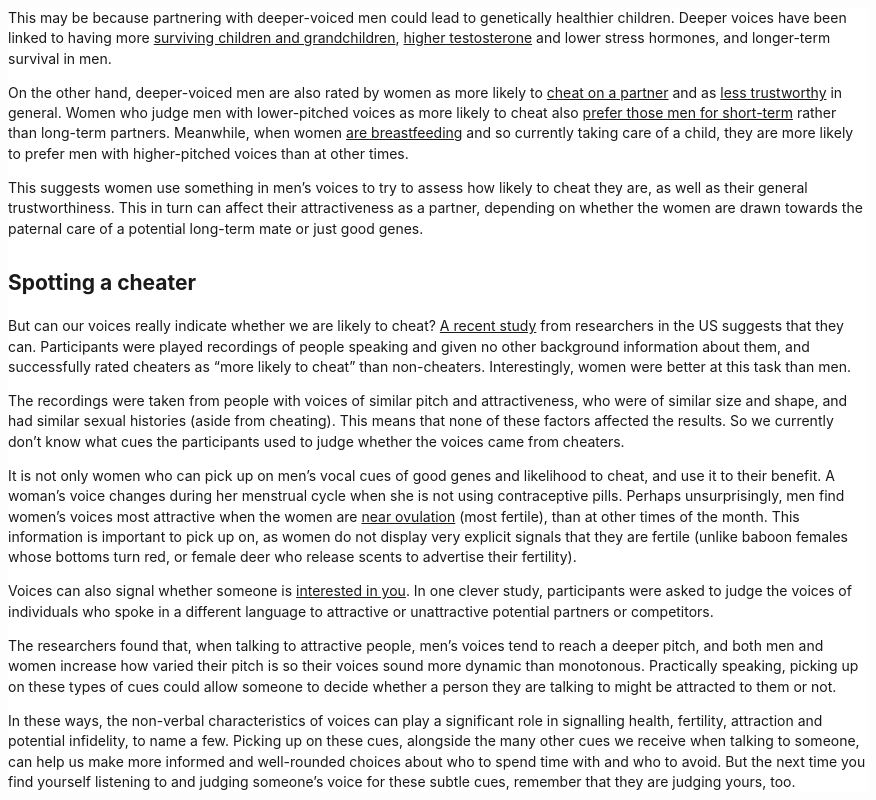 This may be because partnering with deeper-voiced men could lead to genetically healthier children. Deeper voices have been linked to having more [surviving children and grandchildren](http://rsbl.royalsocietypublishing.org/content/3/6/682), [higher testosterone](http://rspb.royalsocietypublishing.org/content/283/1829/20152830) and lower stress hormones, and longer-term survival in men.

On the other hand, deeper-voiced men are also rated by women as more likely to [cheat on a partner](http://journals.sagepub.com/doi/10.1177/147470491100900109) and as [less trustworthy](https://www.sciencedirect.com/science/article/pii/S1090513816300368?via%3Dihub#f0005) in general. Women who judge men with lower-pitched voices as more likely to cheat also [prefer those men for short-term](https://www.sciencedirect.com/science/article/pii/S0191886913012324?via%3Dihub) rather than long-term partners. Meanwhile, when women [are breastfeeding](https://doi.org/10.1098/rspb.2008.1542) and so currently taking care of a child, they are more likely to prefer men with higher-pitched voices than at other times.

This suggests women use something in men’s voices to try to assess how likely to cheat they are, as well as their general trustworthiness. This in turn can affect their attractiveness as a partner, depending on whether the women are drawn towards the paternal care of a potential long-term mate or just good genes.

## Spotting a cheater

But can our voices really indicate whether we are likely to cheat? [A recent study](https://doi.org/10.1177/1474704917711513) from researchers in the US suggests that they can. Participants were played recordings of people speaking and given no other background information about them, and successfully rated cheaters as “more likely to cheat” than non-cheaters. Interestingly, women were better at this task than men.

The recordings were taken from people with voices of similar pitch and attractiveness, who were of similar size and shape, and had similar sexual histories (aside from cheating). This means that none of these factors affected the results. So we currently don’t know what cues the participants used to judge whether the voices came from cheaters.

It is not only women who can pick up on men’s vocal cues of good genes and likelihood to cheat, and use it to their benefit. A woman’s voice changes during her menstrual cycle when she is not using contraceptive pills. Perhaps unsurprisingly, men find women’s voices most attractive when the women are [near ovulation](https://www.sciencedirect.com/science/article/pii/S1090513808000263?via%3Dihub) (most fertile), than at other times of the month. This information is important to pick up on, as women do not display very explicit signals that they are fertile (unlike baboon females whose bottoms turn red, or female deer who release scents to advertise their fertility).

Voices can also signal whether someone is [interested in you](/es/publication/leongomez2017/). In one clever study, participants were asked to judge the voices of individuals who spoke in a different language to attractive or unattractive potential partners or competitors.

The researchers found that, when talking to attractive people, men’s voices tend to reach a deeper pitch, and both men and women increase how varied their pitch is so their voices sound more dynamic than monotonous. Practically speaking, picking up on these types of cues could allow someone to decide whether a person they are talking to might be attracted to them or not.

In these ways, the non-verbal characteristics of voices can play a significant role in signalling health, fertility, attraction and potential infidelity, to name a few. Picking up on these cues, alongside the many other cues we receive when talking to someone, can help us make more informed and well-rounded choices about who to spend time with and who to avoid. But the next time you find yourself listening to and judging someone’s voice for these subtle cues, remember that they are judging yours, too.
